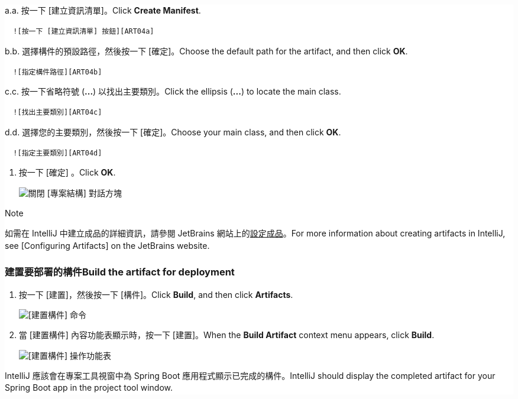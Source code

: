    <span data-ttu-id="fc7a4-164">a.</span><span class="sxs-lookup"><span data-stu-id="fc7a4-164">a.</span></span> <span data-ttu-id="fc7a4-165">按一下 [建立資訊清單]。</span><span class="sxs-lookup"><span data-stu-id="fc7a4-165">Click **Create Manifest**.</span></span>

      ![按一下 [建立資訊清單] 按鈕][ART04a]

   <span data-ttu-id="fc7a4-167">b.</span><span class="sxs-lookup"><span data-stu-id="fc7a4-167">b.</span></span> <span data-ttu-id="fc7a4-168">選擇構件的預設路徑，然後按一下 [確定]。</span><span class="sxs-lookup"><span data-stu-id="fc7a4-168">Choose the default path for the artifact, and then click **OK**.</span></span>

      ![指定構件路徑][ART04b]

   <span data-ttu-id="fc7a4-170">c.</span><span class="sxs-lookup"><span data-stu-id="fc7a4-170">c.</span></span> <span data-ttu-id="fc7a4-171">按一下省略符號 (**...**) 以找出主要類別。</span><span class="sxs-lookup"><span data-stu-id="fc7a4-171">Click the ellipsis (**...**) to locate the main class.</span></span>

      ![找出主要類別][ART04c]

   <span data-ttu-id="fc7a4-173">d.</span><span class="sxs-lookup"><span data-stu-id="fc7a4-173">d.</span></span> <span data-ttu-id="fc7a4-174">選擇您的主要類別，然後按一下 [確定]。</span><span class="sxs-lookup"><span data-stu-id="fc7a4-174">Choose your main class, and then click **OK**.</span></span>

      ![指定主要類別][ART04d]

1. <span data-ttu-id="fc7a4-176">按一下 [確定] 。</span><span class="sxs-lookup"><span data-stu-id="fc7a4-176">Click **OK**.</span></span>

   ![關閉 [專案結構] 對話方塊][ART05]

> [!NOTE]
> <span data-ttu-id="fc7a4-178">如需在 IntelliJ 中建立成品的詳細資訊，請參閱 JetBrains 網站上的[設定成品]。</span><span class="sxs-lookup"><span data-stu-id="fc7a4-178">For more information about creating artifacts in IntelliJ, see [Configuring Artifacts] on the JetBrains website.</span></span>
>

### <a name="build-the-artifact-for-deployment"></a><span data-ttu-id="fc7a4-179">建置要部署的構件</span><span class="sxs-lookup"><span data-stu-id="fc7a4-179">Build the artifact for deployment</span></span>

1. <span data-ttu-id="fc7a4-180">按一下 [建置]，然後按一下 [構件]。</span><span class="sxs-lookup"><span data-stu-id="fc7a4-180">Click **Build**, and then click **Artifacts**.</span></span>

   ![[建置構件] 命令][BU04]

1. <span data-ttu-id="fc7a4-182">當 [建置構件] 內容功能表顯示時，按一下 [建置]。</span><span class="sxs-lookup"><span data-stu-id="fc7a4-182">When the **Build Artifact** context menu appears, click **Build**.</span></span>

   ![[建置構件] 操作功能表][BU05]

<span data-ttu-id="fc7a4-184">IntelliJ 應該會在專案工具視窗中為 Spring Boot 應用程式顯示已完成的構件。</span><span class="sxs-lookup"><span data-stu-id="fc7a4-184">IntelliJ should display the completed artifact for your Spring Boot app in the project tool window.</span></span>


[Azure Management Portal]: http://go.microsoft.com/fwlink/?LinkID=512959
[Azure Sign In for IntelliJ]: ./azure-toolkit-for-intellij-sign-in-instructions.md
[設定成品]: https://www.jetbrains.com/help/idea/2016.1/configuring-artifacts.html
[Deploy Spring Boot on Linux in AKS]: /azure/container-service/kubernetes/container-service-deploy-spring-boot-app-on-linux
[Docker]: https://www.docker.com/
[Publish Container with Azure Toolkit]: ./azure-toolkit-for-intellij-publish-as-docker-container.md
[Spring Boot]: http://projects.spring.io/spring-boot/
[Spring Framework]: https://spring.io/
[CL01]: media/azure-toolkit-for-intellij-publish-spring-boot-docker-app/CL01.png
[CL02a]: media/azure-toolkit-for-intellij-publish-spring-boot-docker-app/CL02a.png
[CL02b]: media/azure-toolkit-for-intellij-publish-spring-boot-docker-app/CL02b.png
[CL03]: media/azure-toolkit-for-intellij-publish-spring-boot-docker-app/CL03.png
[CL04]: media/azure-toolkit-for-intellij-publish-spring-boot-docker-app/CL04.png
[CL05]: media/azure-toolkit-for-intellij-publish-spring-boot-docker-app/CL05.png
[CL06]: media/azure-toolkit-for-intellij-publish-spring-boot-docker-app/CL06.png
[CL07]: media/azure-toolkit-for-intellij-publish-spring-boot-docker-app/CL07.png
[CL08]: media/azure-toolkit-for-intellij-publish-spring-boot-docker-app/CL08.png
[CL09]: media/azure-toolkit-for-intellij-publish-spring-boot-docker-app/CL09.png
[CL10]: media/azure-toolkit-for-intellij-publish-spring-boot-docker-app/CL10.png
[CL11]: media/azure-toolkit-for-intellij-publish-spring-boot-docker-app/CL11.png
[CL12]: media/azure-toolkit-for-intellij-publish-spring-boot-docker-app/CL12.png
[CL13]: media/azure-toolkit-for-intellij-publish-spring-boot-docker-app/CL13.png
[CL14]: media/azure-toolkit-for-intellij-publish-spring-boot-docker-app/CL14.png
[ART01]: media/azure-toolkit-for-intellij-publish-spring-boot-docker-app/ART01.png
[ART02]: media/azure-toolkit-for-intellij-publish-spring-boot-docker-app/ART02.png
[ART03]: media/azure-toolkit-for-intellij-publish-spring-boot-docker-app/ART03.png
[ART04a]: media/azure-toolkit-for-intellij-publish-spring-boot-docker-app/ART04a.png
[ART04b]: media/azure-toolkit-for-intellij-publish-spring-boot-docker-app/ART04b.png
[ART04c]: media/azure-toolkit-for-intellij-publish-spring-boot-docker-app/ART04c.png
[ART04d]: media/azure-toolkit-for-intellij-publish-spring-boot-docker-app/ART04d.png
[ART05]: media/azure-toolkit-for-intellij-publish-spring-boot-docker-app/ART05.png
[BU01]: media/azure-toolkit-for-intellij-publish-spring-boot-docker-app/BU01.png
[BU02]: media/azure-toolkit-for-intellij-publish-spring-boot-docker-app/BU02.png
[BU03]: media/azure-toolkit-for-intellij-publish-spring-boot-docker-app/BU03.png
[BU04]: media/azure-toolkit-for-intellij-publish-spring-boot-docker-app/BU04.png
[BU05]: media/azure-toolkit-for-intellij-publish-spring-boot-docker-app/BU05.png
[BU06]: media/azure-toolkit-for-intellij-publish-spring-boot-docker-app/BU06.png
[PU01]: media/azure-toolkit-for-intellij-publish-spring-boot-docker-app/PU01.png
[PU02]: media/azure-toolkit-for-intellij-publish-spring-boot-docker-app/PU02.png
[PU03a]: media/azure-toolkit-for-intellij-publish-spring-boot-docker-app/PU03a.png
[PU03b]: media/azure-toolkit-for-intellij-publish-spring-boot-docker-app/PU03b.png
[PU04]: media/azure-toolkit-for-intellij-publish-spring-boot-docker-app/PU04.png
[PU05]: media/azure-toolkit-for-intellij-publish-spring-boot-docker-app/PU05.png
[PU06]: media/azure-toolkit-for-intellij-publish-spring-boot-docker-app/PU06.png